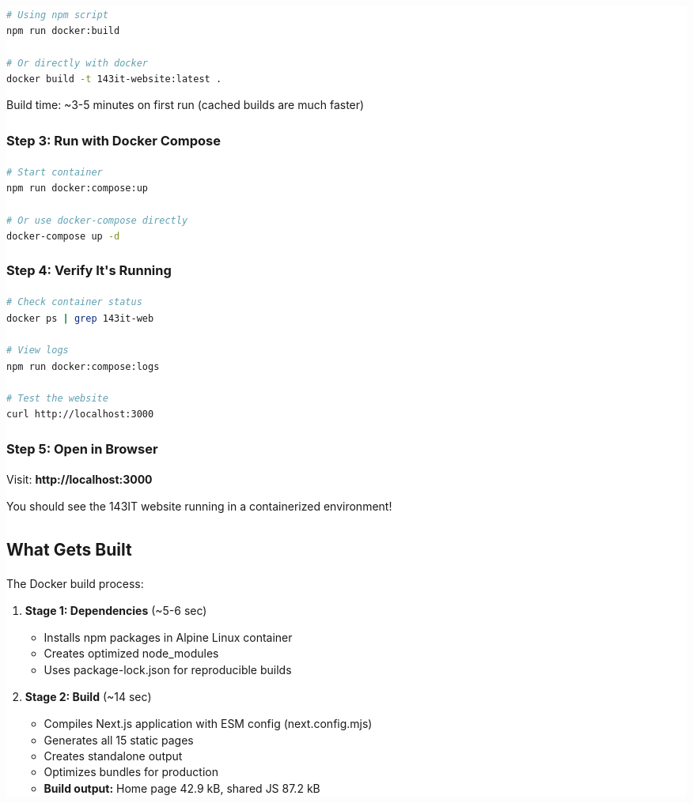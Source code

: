 ```bash
# Using npm script
npm run docker:build

# Or directly with docker
docker build -t 143it-website:latest .
```

Build time: ~3-5 minutes on first run (cached builds are much faster)

### Step 3: Run with Docker Compose

```bash
# Start container
npm run docker:compose:up

# Or use docker-compose directly
docker-compose up -d
```

### Step 4: Verify It's Running

```bash
# Check container status
docker ps | grep 143it-web

# View logs
npm run docker:compose:logs

# Test the website
curl http://localhost:3000
```

### Step 5: Open in Browser

Visit: **http://localhost:3000**

You should see the 143IT website running in a containerized environment!

## What Gets Built

The Docker build process:

1. **Stage 1: Dependencies** (~5-6 sec)
   - Installs npm packages in Alpine Linux container
   - Creates optimized node_modules
   - Uses package-lock.json for reproducible builds

2. **Stage 2: Build** (~14 sec)
   - Compiles Next.js application with ESM config (next.config.mjs)
   - Generates all 15 static pages
   - Creates standalone output
   - Optimizes bundles for production
   - **Build output:** Home page 42.9 kB, shared JS 87.2 kB
